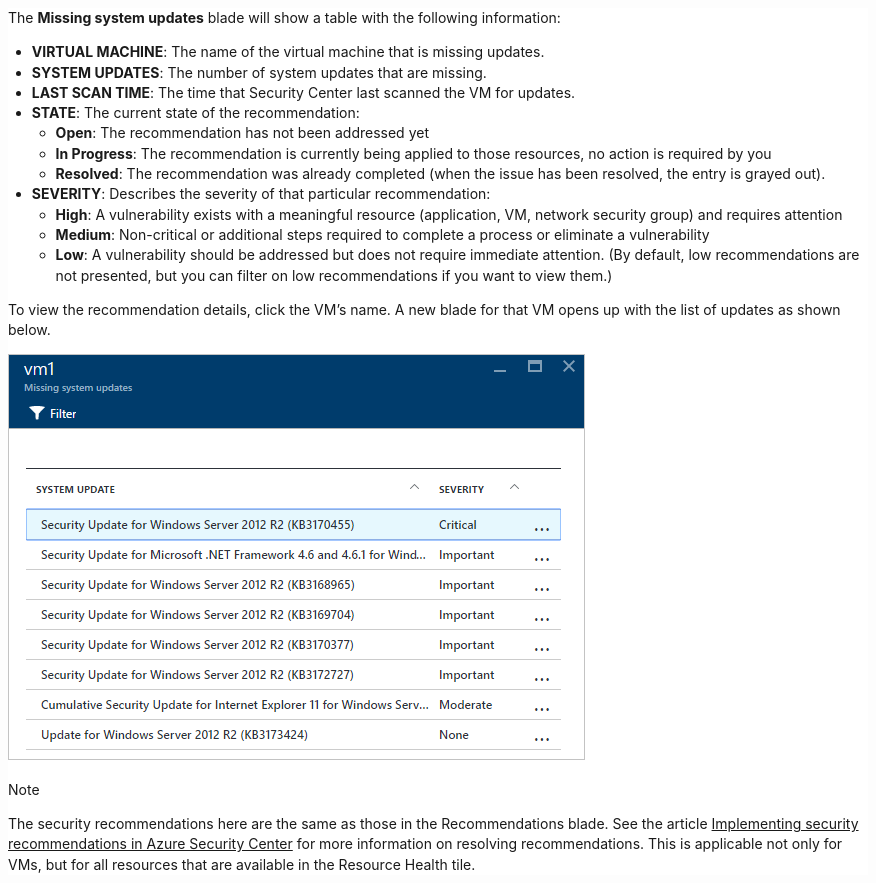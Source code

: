 The **Missing system updates** blade will show a table with the following information:

* **VIRTUAL MACHINE**: The name of the virtual machine that is missing updates.
* **SYSTEM UPDATES**: The number of system updates that are missing.
* **LAST SCAN TIME**: The time that Security Center last scanned the VM for updates.
* **STATE**: The current state of the recommendation:
  * **Open**: The recommendation has not been addressed yet
  * **In Progress**: The recommendation is currently being applied to those resources, no action is required by you
  * **Resolved**: The recommendation was already completed (when the issue has been resolved, the entry is grayed out).
* **SEVERITY**: Describes the severity of that particular recommendation:
  * **High**: A vulnerability exists with a meaningful resource (application, VM, network security group) and requires attention
  * **Medium**: Non-critical or additional steps required to complete a process or eliminate a vulnerability
  * **Low**: A vulnerability should be addressed but does not require immediate attention. (By default, low recommendations are not presented, but you can filter on low recommendations if you want to view them.)

To view the recommendation details, click the VM’s name. A new blade for that VM opens up with the list of updates as shown below.

![Missing system updates per VM](./media/security-center-monitoring/security-center-monitoring-fig6-ga.png)

> [!NOTE]
> The security recommendations here are the same as those in the Recommendations blade. See the article [Implementing security recommendations in Azure Security Center](security-center-recommendations.md) for more information on resolving recommendations. This is applicable not only for VMs, but for all resources that are available in the Resource Health tile.
> 
> 
